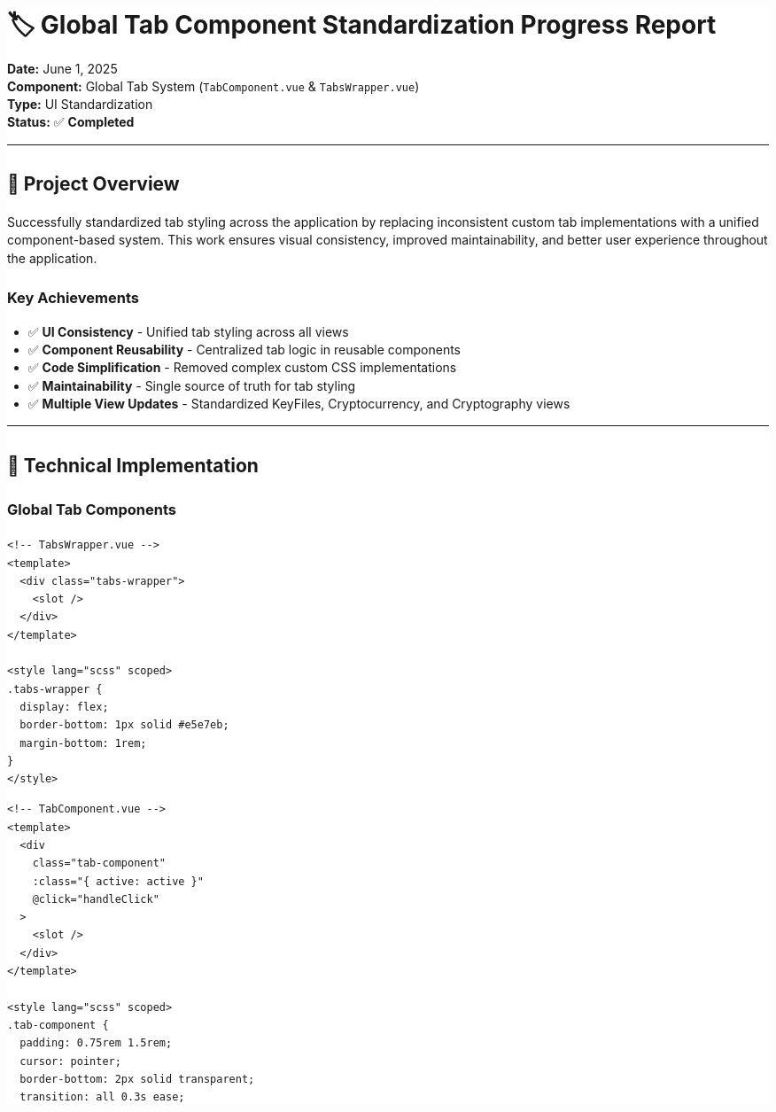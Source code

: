 # 🏷️ **Global Tab Component Standardization Progress Report**

**Date:** June 1, 2025  
**Component:** Global Tab System (`TabComponent.vue` & `TabsWrapper.vue`)  
**Type:** UI Standardization  
**Status:** ✅ **Completed**

---

## 🎯 **Project Overview**

Successfully standardized tab styling across the application by replacing inconsistent custom tab implementations with a unified component-based system. This work ensures visual consistency, improved maintainability, and better user experience throughout the application.

### **Key Achievements**
- ✅ **UI Consistency** - Unified tab styling across all views
- ✅ **Component Reusability** - Centralized tab logic in reusable components
- ✅ **Code Simplification** - Removed complex custom CSS implementations
- ✅ **Maintainability** - Single source of truth for tab styling
- ✅ **Multiple View Updates** - Standardized KeyFiles, Cryptocurrency, and Cryptography views

---

## 🔧 **Technical Implementation**

### **Global Tab Components**
```vue
<!-- TabsWrapper.vue -->
<template>
  <div class="tabs-wrapper">
    <slot />
  </div>
</template>

<style lang="scss" scoped>
.tabs-wrapper {
  display: flex;
  border-bottom: 1px solid #e5e7eb;
  margin-bottom: 1rem;
}
</style>
```

```vue
<!-- TabComponent.vue -->
<template>
  <div 
    class="tab-component"
    :class="{ active: active }"
    @click="handleClick"
  >
    <slot />
  </div>
</template>

<style lang="scss" scoped>
.tab-component {
  padding: 0.75rem 1.5rem;
  cursor: pointer;
  border-bottom: 2px solid transparent;
  transition: all 0.3s ease;
```